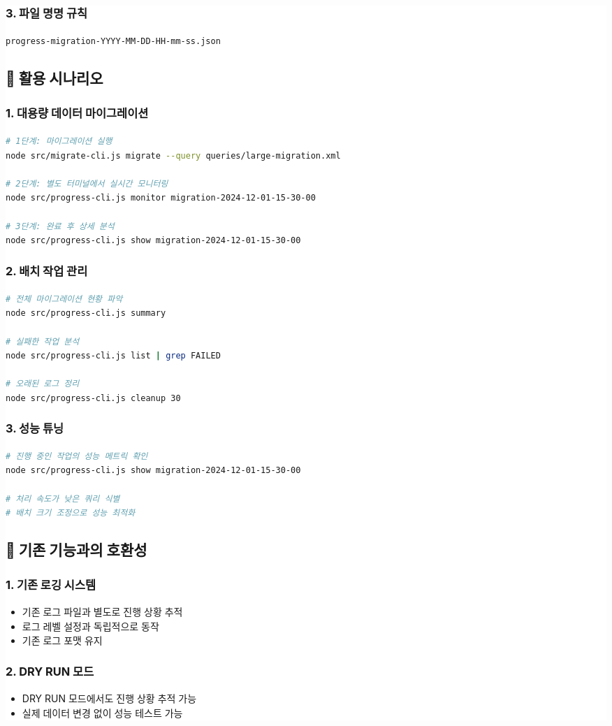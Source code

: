 ### 3. 파일 명명 규칙
```
progress-migration-YYYY-MM-DD-HH-mm-ss.json
```

## 🎯 활용 시나리오

### 1. 대용량 데이터 마이그레이션
```bash
# 1단계: 마이그레이션 실행
node src/migrate-cli.js migrate --query queries/large-migration.xml

# 2단계: 별도 터미널에서 실시간 모니터링
node src/progress-cli.js monitor migration-2024-12-01-15-30-00

# 3단계: 완료 후 상세 분석
node src/progress-cli.js show migration-2024-12-01-15-30-00
```

### 2. 배치 작업 관리
```bash
# 전체 마이그레이션 현황 파악
node src/progress-cli.js summary

# 실패한 작업 분석
node src/progress-cli.js list | grep FAILED

# 오래된 로그 정리
node src/progress-cli.js cleanup 30
```

### 3. 성능 튜닝
```bash
# 진행 중인 작업의 성능 메트릭 확인
node src/progress-cli.js show migration-2024-12-01-15-30-00

# 처리 속도가 낮은 쿼리 식별
# 배치 크기 조정으로 성능 최적화
```

## 🔄 기존 기능과의 호환성

### 1. 기존 로깅 시스템
- 기존 로그 파일과 별도로 진행 상황 추적
- 로그 레벨 설정과 독립적으로 동작
- 기존 로그 포맷 유지

### 2. DRY RUN 모드
- DRY RUN 모드에서도 진행 상황 추적 가능
- 실제 데이터 변경 없이 성능 테스트 가능
